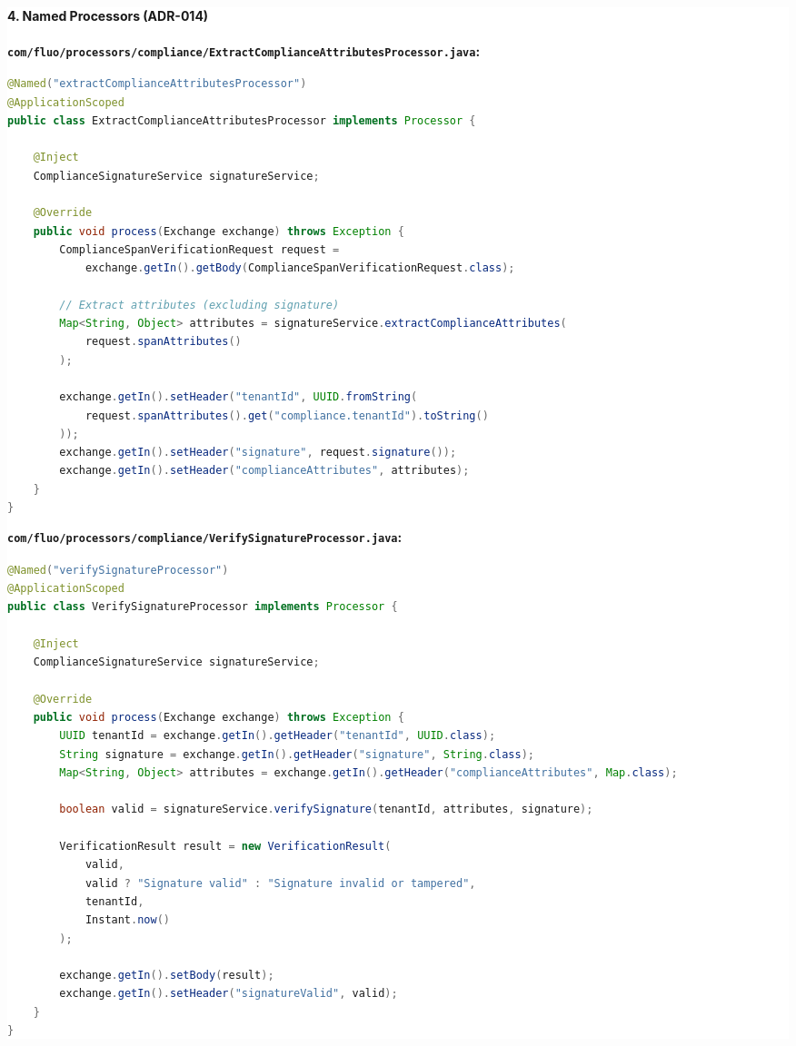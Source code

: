 #### 4. Named Processors (ADR-014)

**`com/fluo/processors/compliance/ExtractComplianceAttributesProcessor.java`:**
```java
@Named("extractComplianceAttributesProcessor")
@ApplicationScoped
public class ExtractComplianceAttributesProcessor implements Processor {

    @Inject
    ComplianceSignatureService signatureService;

    @Override
    public void process(Exchange exchange) throws Exception {
        ComplianceSpanVerificationRequest request =
            exchange.getIn().getBody(ComplianceSpanVerificationRequest.class);

        // Extract attributes (excluding signature)
        Map<String, Object> attributes = signatureService.extractComplianceAttributes(
            request.spanAttributes()
        );

        exchange.getIn().setHeader("tenantId", UUID.fromString(
            request.spanAttributes().get("compliance.tenantId").toString()
        ));
        exchange.getIn().setHeader("signature", request.signature());
        exchange.getIn().setHeader("complianceAttributes", attributes);
    }
}
```

**`com/fluo/processors/compliance/VerifySignatureProcessor.java`:**
```java
@Named("verifySignatureProcessor")
@ApplicationScoped
public class VerifySignatureProcessor implements Processor {

    @Inject
    ComplianceSignatureService signatureService;

    @Override
    public void process(Exchange exchange) throws Exception {
        UUID tenantId = exchange.getIn().getHeader("tenantId", UUID.class);
        String signature = exchange.getIn().getHeader("signature", String.class);
        Map<String, Object> attributes = exchange.getIn().getHeader("complianceAttributes", Map.class);

        boolean valid = signatureService.verifySignature(tenantId, attributes, signature);

        VerificationResult result = new VerificationResult(
            valid,
            valid ? "Signature valid" : "Signature invalid or tampered",
            tenantId,
            Instant.now()
        );

        exchange.getIn().setBody(result);
        exchange.getIn().setHeader("signatureValid", valid);
    }
}
```
